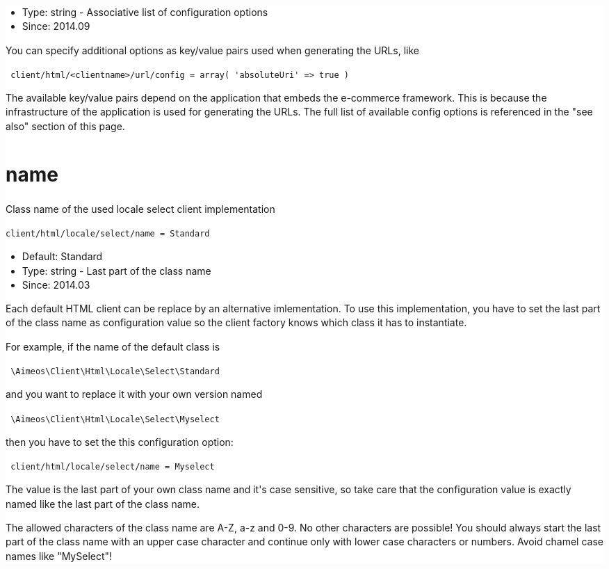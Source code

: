 * Type: string - Associative list of configuration options
* Since: 2014.09

You can specify additional options as key/value pairs used when generating
the URLs, like

```
 client/html/<clientname>/url/config = array( 'absoluteUri' => true )
```

The available key/value pairs depend on the application that embeds the e-commerce
framework. This is because the infrastructure of the application is used for
generating the URLs. The full list of available config options is referenced
in the "see also" section of this page.


# name

Class name of the used locale select client implementation

```
client/html/locale/select/name = Standard
```

* Default: Standard
* Type: string - Last part of the class name
* Since: 2014.03

Each default HTML client can be replace by an alternative imlementation.
To use this implementation, you have to set the last part of the class
name as configuration value so the client factory knows which class it
has to instantiate.

For example, if the name of the default class is

```
 \Aimeos\Client\Html\Locale\Select\Standard
```

and you want to replace it with your own version named

```
 \Aimeos\Client\Html\Locale\Select\Myselect
```

then you have to set the this configuration option:

```
 client/html/locale/select/name = Myselect
```

The value is the last part of your own class name and it's case sensitive,
so take care that the configuration value is exactly named like the last
part of the class name.

The allowed characters of the class name are A-Z, a-z and 0-9. No other
characters are possible! You should always start the last part of the class
name with an upper case character and continue only with lower case characters
or numbers. Avoid chamel case names like "MySelect"!
